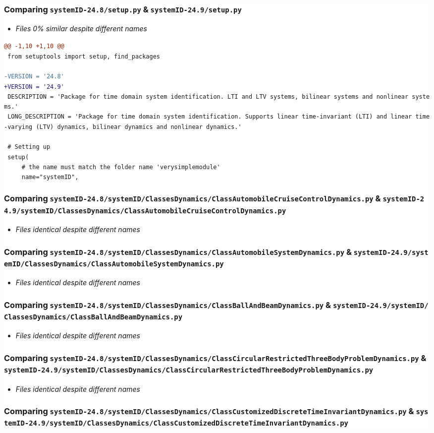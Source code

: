 
### Comparing `systemID-24.8/setup.py` & `systemID-24.9/setup.py`

 * *Files 0% similar despite different names*

```diff
@@ -1,10 +1,10 @@
 from setuptools import setup, find_packages
 
-VERSION = '24.8'
+VERSION = '24.9'
 DESCRIPTION = 'Package for time domain system identification. LTI and LTV systems, bilinear systems and nonlinear systems.'
 LONG_DESCRIPTION = 'Package for time domain system identification. Supports linear time-invariant (LTI) and linear time-varying (LTV) dynamics, bilinear dynamics and nonlinear dynamics.'
 
 # Setting up
 setup(
     # the name must match the folder name 'verysimplemodule'
     name="systemID",
```

### Comparing `systemID-24.8/systemID/ClassesDynamics/ClassAutomobileCruiseControlDynamics.py` & `systemID-24.9/systemID/ClassesDynamics/ClassAutomobileCruiseControlDynamics.py`

 * *Files identical despite different names*

### Comparing `systemID-24.8/systemID/ClassesDynamics/ClassAutomobileSystemDynamics.py` & `systemID-24.9/systemID/ClassesDynamics/ClassAutomobileSystemDynamics.py`

 * *Files identical despite different names*

### Comparing `systemID-24.8/systemID/ClassesDynamics/ClassBallAndBeamDynamics.py` & `systemID-24.9/systemID/ClassesDynamics/ClassBallAndBeamDynamics.py`

 * *Files identical despite different names*

### Comparing `systemID-24.8/systemID/ClassesDynamics/ClassCircularRestrictedThreeBodyProblemDynamics.py` & `systemID-24.9/systemID/ClassesDynamics/ClassCircularRestrictedThreeBodyProblemDynamics.py`

 * *Files identical despite different names*

### Comparing `systemID-24.8/systemID/ClassesDynamics/ClassCustomizedDiscreteTimeInvariantDynamics.py` & `systemID-24.9/systemID/ClassesDynamics/ClassCustomizedDiscreteTimeInvariantDynamics.py`
